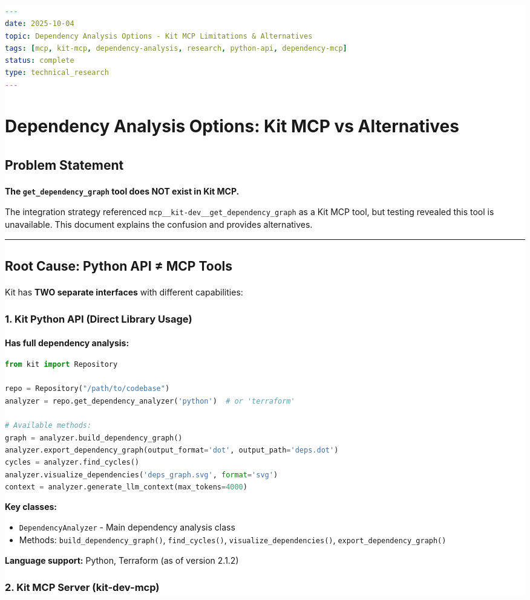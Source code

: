 ```yaml
---
date: 2025-10-04
topic: Dependency Analysis Options - Kit MCP Limitations & Alternatives
tags: [mcp, kit-mcp, dependency-analysis, research, python-api, dependency-mcp]
status: complete
type: technical_research
---
```


# Dependency Analysis Options: Kit MCP vs Alternatives

## Problem Statement

**The `get_dependency_graph` tool does NOT exist in Kit MCP.**

The integration strategy referenced `mcp__kit-dev__get_dependency_graph` as a Kit MCP tool, but testing revealed this tool is unavailable. This document explains the confusion and provides alternatives.

---

## Root Cause: Python API ≠ MCP Tools

Kit has **TWO separate interfaces** with different capabilities:

### 1. Kit Python API (Direct Library Usage)

**Has full dependency analysis:**
```python
from kit import Repository

repo = Repository("/path/to/codebase")
analyzer = repo.get_dependency_analyzer('python')  # or 'terraform'

# Available methods:
graph = analyzer.build_dependency_graph()
analyzer.export_dependency_graph(output_format='dot', output_path='deps.dot')
cycles = analyzer.find_cycles()
analyzer.visualize_dependencies('deps_graph.svg', format='svg')
context = analyzer.generate_llm_context(max_tokens=4000)
```

**Key classes:**
- `DependencyAnalyzer` - Main dependency analysis class
- Methods: `build_dependency_graph()`, `find_cycles()`, `visualize_dependencies()`, `export_dependency_graph()`

**Language support:** Python, Terraform (as of version 2.1.2)

### 2. Kit MCP Server (kit-dev-mcp)
